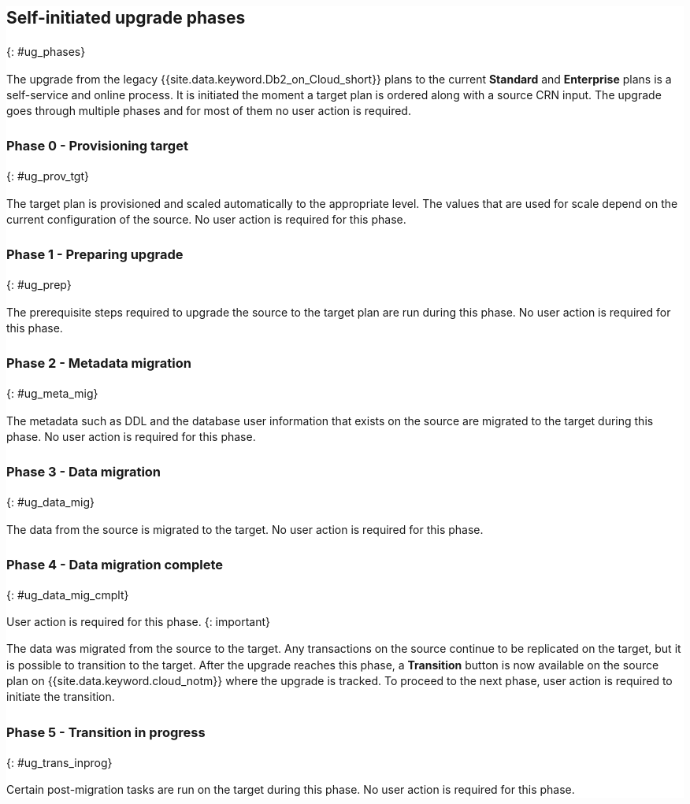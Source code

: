 
 





## Self-initiated upgrade phases
{: #ug_phases}

The upgrade from the legacy {{site.data.keyword.Db2_on_Cloud_short}} plans to the current **Standard** and **Enterprise** plans is a self-service and online process. It is initiated the moment a target plan is ordered along with a source CRN input. The upgrade goes through multiple phases and for most of them no user action is required.

### Phase 0 - Provisioning target
{: #ug_prov_tgt}

The target plan is provisioned and scaled automatically to the appropriate level. The values that are used for scale depend on the current configuration of the source. No user action is required for this phase.

### Phase 1 - Preparing upgrade
{: #ug_prep}

The prerequisite steps required to upgrade the source to the target plan are run during this phase. No user action is required for this phase.

### Phase 2 - Metadata migration
{: #ug_meta_mig}

The metadata such as DDL and the database user information that exists on the source are migrated to the target during this phase. No user action is required for this phase.

### Phase 3 - Data migration
{: #ug_data_mig}

The data from the source is migrated to the target. No user action is required for this phase.

### Phase 4 - Data migration complete
{: #ug_data_mig_cmplt}

User action is required for this phase.
{: important}

The data was migrated from the source to the target. Any transactions on the source continue to be replicated on the target, but it is possible to transition to the target. After the upgrade reaches this phase, a **Transition** button is now available on the source plan on {{site.data.keyword.cloud_notm}} where the upgrade is tracked. To proceed to the next phase, user action is required to initiate the transition.

### Phase 5 - Transition in progress
{: #ug_trans_inprog}

Certain post-migration tasks are run on the target during this phase. No user action is required for this phase.
